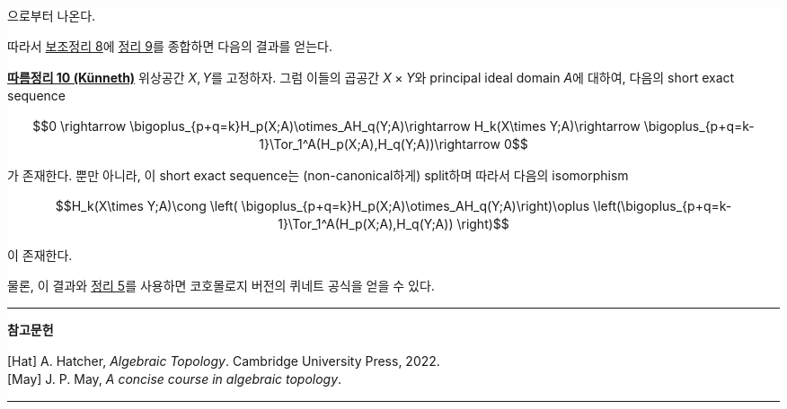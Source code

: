 으로부터 나온다.

따라서 [보조정리 8](#lem8)에 [정리 9](#thm9)를 종합하면 다음의 결과를 얻는다.

<div class="proposition" markdown="1">

<ins id="cor10">**따름정리 10 (Künneth)**</ins> 위상공간 $X,Y$를 고정하자. 그럼 이들의 곱공간 $X\times Y$와 principal ideal domain $A$에 대하여, 다음의 short exact sequence

$$0 \rightarrow \bigoplus_{p+q=k}H_p(X;A)\otimes_AH_q(Y;A)\rightarrow H_k(X\times Y;A)\rightarrow \bigoplus_{p+q=k-1}\Tor_1^A(H_p(X;A),H_q(Y;A))\rightarrow 0$$

가 존재한다. 뿐만 아니라, 이 short exact sequence는 (non-canonical하게) split하며 따라서 다음의 isomorphism

$$H_k(X\times Y;A)\cong \left( \bigoplus_{p+q=k}H_p(X;A)\otimes_AH_q(Y;A)\right)\oplus \left(\bigoplus_{p+q=k-1}\Tor_1^A(H_p(X;A),H_q(Y;A)) \right)$$

이 존재한다.

</div>

물론, 이 결과와 [정리 5](#thm5)를 사용하면 코호몰로지 버전의 퀴네트 공식을 얻을 수 있다.

--- 

**참고문헌**

[Hat] A. Hatcher, *Algebraic Topology*. Cambridge University Press, 2022.  
[May] J. P. May, *A concise course in algebraic topology*.

---

[^1]: 물론 우리는 이 pairing이 $H^k(X;A)$에서 $\Hom(H_k(X),A)$로의 homomorphism을 주는 것을 바랄 것이나, 상황이 이처럼 단순하지는 않고 숨겨진 torsion을 담고 있는 $\Ext$ 항이 나와야 한다는 것을 [명제 3](#prop3)로부터 알고 있다.